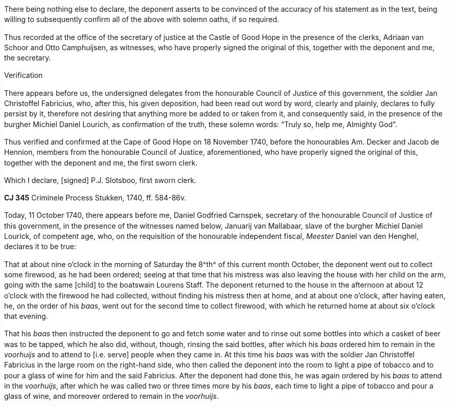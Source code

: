 There being nothing else to declare, the deponent asserts to be
convinced of the accuracy of his statement as in the text, being willing
to subsequently confirm all of the above with solemn oaths, if so
required.

Thus recorded at the office of the secretary of justice at the Castle of
Good Hope in the presence of the clerks, Adriaan van Schoor and Otto
Camphuijsen, as witnesses, who have properly signed the original of
this, together with the deponent and me, the secretary.

Verification

There appears before us, the undersigned delegates from the honourable
Council of Justice of this government, the soldier Jan Christoffel
Fabricius, who, after this, his given deposition, had been read out word
by word, clearly and plainly, declares to fully persist by it, therefore
not desiring that anything more be added to or taken from it, and
consequently said, in the presence of the burgher Michiel Daniel
Lourich, as confirmation of the truth, these solemn words: “Truly so,
help me, Almighty God”.

Thus verified and confirmed at the Cape of Good Hope on 18 November
1740, before the honourables Am. Decker and Jacob de Hennion, members
from the honourable Council of Justice, aforementioned, who have
properly signed the original of this, together with the deponent and me,
the first sworn clerk.

Which I declare, \[signed\] P.J. Slotsboo, first sworn clerk.

**CJ 345** Criminele Process Stukken, 1740, ff. 584-86v.

Today, 11 October 1740, there appears before me, Daniel Godfried
Carnspek, secretary of the honourable Council of Justice of this
government, in the presence of the witnesses named below, Januarij van
Mallabaar, slave of the burgher Michiel Daniel Lourick, of competent
age, who, on the requisition of the honourable independent fiscal,
*Meester* Daniel van den Henghel, declares it to be true:

That at about nine o’clock in the morning of Saturday the 8^th^ of this
current month October, the deponent went out to collect some firewood,
as he had been ordered; seeing at that time that his mistress was also
leaving the house with her child on the arm, going with the same
\[child\] to the boatswain Lourens Staff. The deponent returned to the
house in the afternoon at about 12 o’clock with the firewood he had
collected, without finding his mistress then at home, and at about one
o’clock, after having eaten, he, on the order of his *baas*, went out
for the second time to collect firewood, with which he returned home at
about six o’clock that evening.

That his *baas* then instructed the deponent to go and fetch some water
and to rinse out some bottles into which a casket of beer was to be
tapped, which he also did, without, though, rinsing the said bottles,
after which his *baas* ordered him to remain in the *voorhuijs* and to
attend to \[i.e. serve\] people when they came in. At this time his
*baas* was with the soldier Jan Christoffel Fabricius in the large room
on the right-hand side, who then called the deponent into the room to
light a pipe of tobacco and to pour a glass of wine for him and the said
Fabricius. After the deponent had done this, he was again ordered by his
*baas* to attend in the *voorhuijs*, after which he was called two or
three times more by his *baas*, each time to light a pipe of tobacco and
pour a glass of wine, and moreover ordered to remain in the *voorhuijs*.


[^1]: The *voorhuijs* was the first room entered from the street or
[^2]: Laurens Staff of Gottenborg had arrived at the Cape in 1729 and
[^3]: Contemporaries believed that beatings inflamed the body and that
